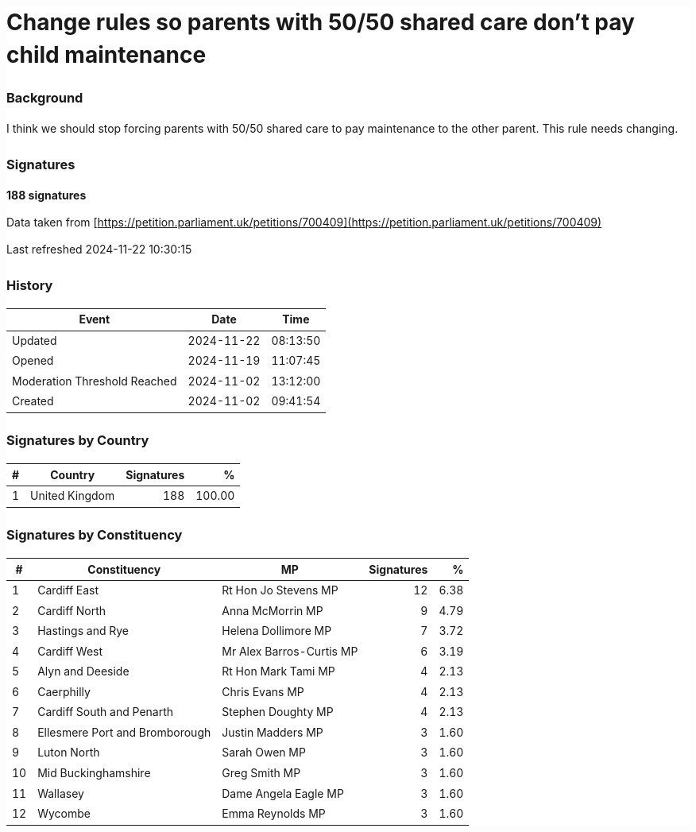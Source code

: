 # Change rules so parents with 50/50 shared care don’t pay child maintenance

### Background

I think we should stop forcing parents with 50/50 shared care to pay maintenance to the other parent. This rule needs changing.

### Signatures

**188 signatures**

Data taken from [https://petition.parliament.uk/petitions/700409](https://petition.parliament.uk/petitions/700409)

Last refreshed 2024-11-22 10:30:15

### History

| Event | Date | Time |
| - | - | - |
| Updated | 2024-11-22 | 08:13:50 |
| Opened | 2024-11-19 | 11:07:45 |
| Moderation Threshold Reached | 2024-11-02 | 13:12:00 |
| Created | 2024-11-02 | 09:41:54 |

### Signatures by Country

| # | Country | Signatures | % |
| - | - | -: | -: |
| 1 | United Kingdom | 188 | 100.00 |

### Signatures by Constituency

| # | Constituency | MP | Signatures | % |
| - | - | - | -: | -: |
| 1 | Cardiff East | Rt Hon Jo Stevens MP | 12 | 6.38 |
| 2 | Cardiff North | Anna McMorrin MP | 9 | 4.79 |
| 3 | Hastings and Rye | Helena Dollimore MP | 7 | 3.72 |
| 4 | Cardiff West | Mr Alex Barros-Curtis MP | 6 | 3.19 |
| 5 | Alyn and Deeside | Rt Hon Mark Tami MP | 4 | 2.13 |
| 6 | Caerphilly | Chris Evans MP | 4 | 2.13 |
| 7 | Cardiff South and Penarth | Stephen Doughty MP | 4 | 2.13 |
| 8 | Ellesmere Port and Bromborough | Justin Madders MP | 3 | 1.60 |
| 9 | Luton North | Sarah Owen MP | 3 | 1.60 |
| 10 | Mid Buckinghamshire | Greg Smith MP | 3 | 1.60 |
| 11 | Wallasey | Dame Angela Eagle MP | 3 | 1.60 |
| 12 | Wycombe | Emma Reynolds MP | 3 | 1.60 |